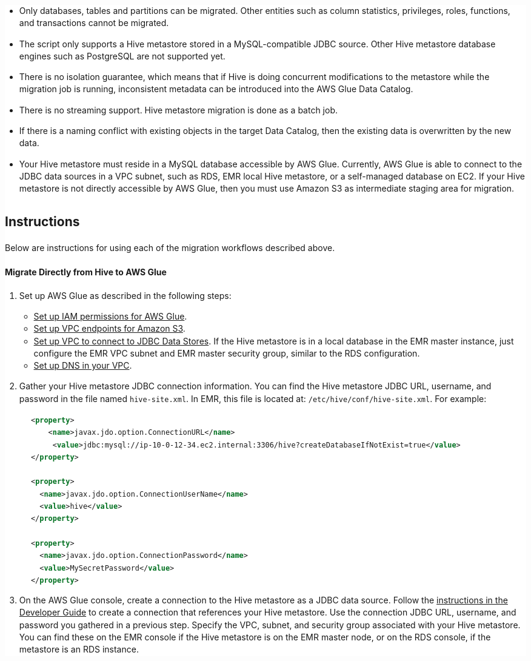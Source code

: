  - Only databases, tables and partitions can be migrated. Other entities such as column
   statistics, privileges, roles, functions, and transactions cannot be migrated.

 - The script only supports a Hive metastore stored in a MySQL-compatible JDBC source.
   Other Hive metastore database engines such as PostgreSQL are not supported yet.

 - There is no isolation guarantee, which means that if Hive is doing concurrent
   modifications to the metastore while the migration job is running, inconsistent
   metadata can be introduced into the AWS Glue Data Catalog.

 - There is no streaming support. Hive metastore migration is done as a batch job.

 - If there is a naming conflict with existing objects in the target Data Catalog,
   then the existing data is overwritten by the new data.

 - Your Hive metastore must reside in a MySQL database accessible by AWS Glue.
   Currently, AWS Glue is able to connect to the JDBC data sources in a VPC subnet,
   such as RDS, EMR local Hive metastore, or a self-managed database on EC2.
   If your Hive metastore is not directly accessible by AWS Glue, then you must
   use Amazon S3 as intermediate staging area for migration.

## Instructions

Below are instructions for using each of the migration workflows described above.

#### Migrate Directly from Hive to AWS Glue

1. Set up AWS Glue as described in the following steps: 
   - [Set up IAM permissions for AWS Glue](http://docs.aws.amazon.com/glue/latest/dg/getting-started-access.html).
   - [Set up VPC endpoints for Amazon S3](http://docs.aws.amazon.com/glue/latest/dg/vpc-endpoints-s3.html).
   - [Set up VPC to connect to JDBC Data Stores](http://docs.aws.amazon.com/glue/latest/dg/setup-vpc-for-glue-access.html).
     If the Hive metastore is in a local database in the EMR master instance, just configure 
     the EMR VPC subnet and EMR master security group, similar to the RDS configuration.
   - [Set up DNS in your VPC](http://docs.aws.amazon.com/glue/latest/dg/set-up-vpc-dns.html).

2. Gather your Hive metastore JDBC connection information. You can find the Hive
   metastore JDBC URL, username, and password in the file named `hive-site.xml`.
   In EMR, this file is located at: `/etc/hive/conf/hive-site.xml`. For example:
```xml
      <property>
          <name>javax.jdo.option.ConnectionURL</name>
           <value>jdbc:mysql://ip-10-0-12-34.ec2.internal:3306/hive?createDatabaseIfNotExist=true</value>
      </property>

      <property>
        <name>javax.jdo.option.ConnectionUserName</name>
        <value>hive</value>
      </property>

      <property>
        <name>javax.jdo.option.ConnectionPassword</name>
        <value>MySecretPassword</value>
      </property>
```
3. On the AWS Glue console, create a connection to the Hive metastore as a JDBC data source.
   Follow the [instructions in the Developer Guide](http://docs.aws.amazon.com/glue/latest/dg/populate-add-connection.html)
   to create a connection that references your Hive metastore. Use the connection
   JDBC URL, username, and password you gathered in a previous step. Specify the VPC,
   subnet, and security group associated with your Hive metastore. You can find these
   on the EMR console if the Hive metastore is on the EMR master node, or on the RDS
   console, if the metastore is an RDS instance.
